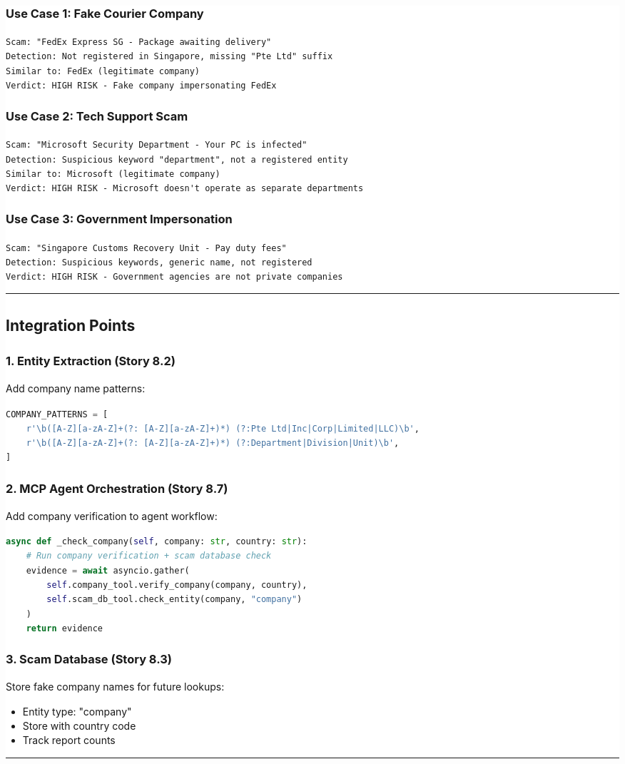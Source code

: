 ### Use Case 1: Fake Courier Company
```
Scam: "FedEx Express SG - Package awaiting delivery"
Detection: Not registered in Singapore, missing "Pte Ltd" suffix
Similar to: FedEx (legitimate company)
Verdict: HIGH RISK - Fake company impersonating FedEx
```

### Use Case 2: Tech Support Scam
```
Scam: "Microsoft Security Department - Your PC is infected"
Detection: Suspicious keyword "department", not a registered entity
Similar to: Microsoft (legitimate company)
Verdict: HIGH RISK - Microsoft doesn't operate as separate departments
```

### Use Case 3: Government Impersonation
```
Scam: "Singapore Customs Recovery Unit - Pay duty fees"
Detection: Suspicious keywords, generic name, not registered
Verdict: HIGH RISK - Government agencies are not private companies
```

---

## Integration Points

### 1. Entity Extraction (Story 8.2)
Add company name patterns:
```python
COMPANY_PATTERNS = [
    r'\b([A-Z][a-zA-Z]+(?: [A-Z][a-zA-Z]+)*) (?:Pte Ltd|Inc|Corp|Limited|LLC)\b',
    r'\b([A-Z][a-zA-Z]+(?: [A-Z][a-zA-Z]+)*) (?:Department|Division|Unit)\b',
]
```

### 2. MCP Agent Orchestration (Story 8.7)
Add company verification to agent workflow:
```python
async def _check_company(self, company: str, country: str):
    # Run company verification + scam database check
    evidence = await asyncio.gather(
        self.company_tool.verify_company(company, country),
        self.scam_db_tool.check_entity(company, "company")
    )
    return evidence
```

### 3. Scam Database (Story 8.3)
Store fake company names for future lookups:
- Entity type: "company"
- Store with country code
- Track report counts

---